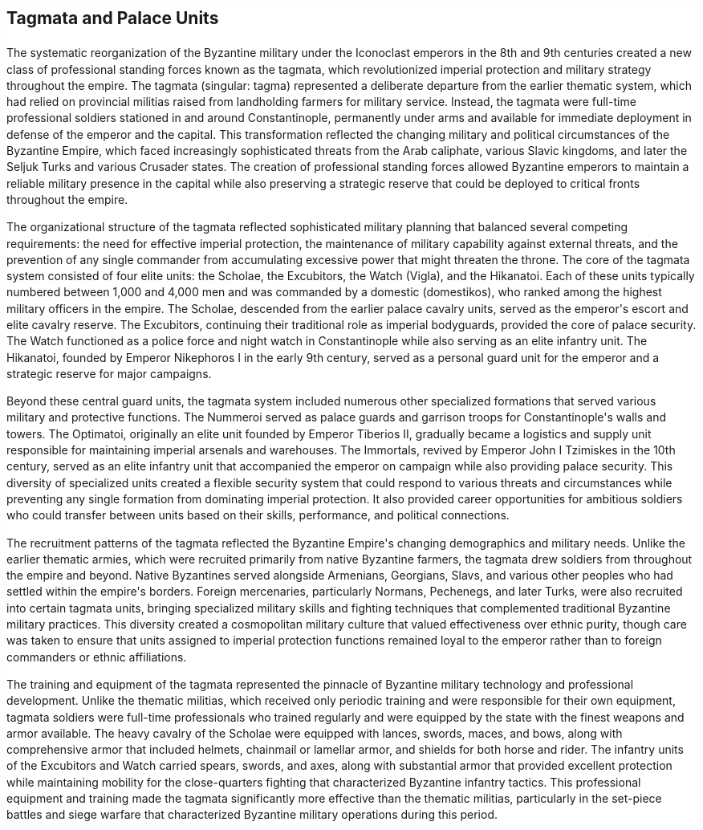 ## Tagmata and Palace Units

The systematic reorganization of the Byzantine military under the Iconoclast emperors in the 8th and 9th centuries created a new class of professional standing forces known as the tagmata, which revolutionized imperial protection and military strategy throughout the empire. The tagmata (singular: tagma) represented a deliberate departure from the earlier thematic system, which had relied on provincial militias raised from landholding farmers for military service. Instead, the tagmata were full-time professional soldiers stationed in and around Constantinople, permanently under arms and available for immediate deployment in defense of the emperor and the capital. This transformation reflected the changing military and political circumstances of the Byzantine Empire, which faced increasingly sophisticated threats from the Arab caliphate, various Slavic kingdoms, and later the Seljuk Turks and various Crusader states. The creation of professional standing forces allowed Byzantine emperors to maintain a reliable military presence in the capital while also preserving a strategic reserve that could be deployed to critical fronts throughout the empire.

The organizational structure of the tagmata reflected sophisticated military planning that balanced several competing requirements: the need for effective imperial protection, the maintenance of military capability against external threats, and the prevention of any single commander from accumulating excessive power that might threaten the throne. The core of the tagmata system consisted of four elite units: the Scholae, the Excubitors, the Watch (Vigla), and the Hikanatoi. Each of these units typically numbered between 1,000 and 4,000 men and was commanded by a domestic (domestikos), who ranked among the highest military officers in the empire. The Scholae, descended from the earlier palace cavalry units, served as the emperor's escort and elite cavalry reserve. The Excubitors, continuing their traditional role as imperial bodyguards, provided the core of palace security. The Watch functioned as a police force and night watch in Constantinople while also serving as an elite infantry unit. The Hikanatoi, founded by Emperor Nikephoros I in the early 9th century, served as a personal guard unit for the emperor and a strategic reserve for major campaigns.

Beyond these central guard units, the tagmata system included numerous other specialized formations that served various military and protective functions. The Nummeroi served as palace guards and garrison troops for Constantinople's walls and towers. The Optimatoi, originally an elite unit founded by Emperor Tiberios II, gradually became a logistics and supply unit responsible for maintaining imperial arsenals and warehouses. The Immortals, revived by Emperor John I Tzimiskes in the 10th century, served as an elite infantry unit that accompanied the emperor on campaign while also providing palace security. This diversity of specialized units created a flexible security system that could respond to various threats and circumstances while preventing any single formation from dominating imperial protection. It also provided career opportunities for ambitious soldiers who could transfer between units based on their skills, performance, and political connections.

The recruitment patterns of the tagmata reflected the Byzantine Empire's changing demographics and military needs. Unlike the earlier thematic armies, which were recruited primarily from native Byzantine farmers, the tagmata drew soldiers from throughout the empire and beyond. Native Byzantines served alongside Armenians, Georgians, Slavs, and various other peoples who had settled within the empire's borders. Foreign mercenaries, particularly Normans, Pechenegs, and later Turks, were also recruited into certain tagmata units, bringing specialized military skills and fighting techniques that complemented traditional Byzantine military practices. This diversity created a cosmopolitan military culture that valued effectiveness over ethnic purity, though care was taken to ensure that units assigned to imperial protection functions remained loyal to the emperor rather than to foreign commanders or ethnic affiliations.

The training and equipment of the tagmata represented the pinnacle of Byzantine military technology and professional development. Unlike the thematic militias, which received only periodic training and were responsible for their own equipment, tagmata soldiers were full-time professionals who trained regularly and were equipped by the state with the finest weapons and armor available. The heavy cavalry of the Scholae were equipped with lances, swords, maces, and bows, along with comprehensive armor that included helmets, chainmail or lamellar armor, and shields for both horse and rider. The infantry units of the Excubitors and Watch carried spears, swords, and axes, along with substantial armor that provided excellent protection while maintaining mobility for the close-quarters fighting that characterized Byzantine infantry tactics. This professional equipment and training made the tagmata significantly more effective than the thematic militias, particularly in the set-piece battles and siege warfare that characterized Byzantine military operations during this period.
